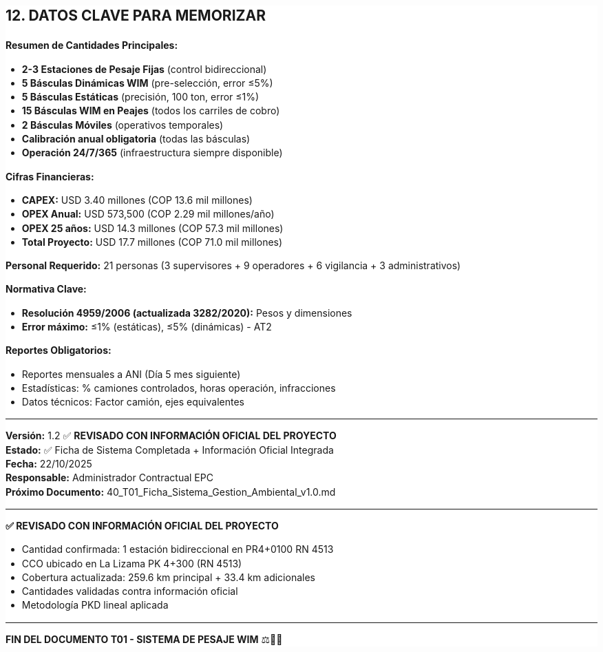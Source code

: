 
## 12. DATOS CLAVE PARA MEMORIZAR

**Resumen de Cantidades Principales:**
- **2-3 Estaciones de Pesaje Fijas** (control bidireccional)
- **5 Básculas Dinámicas WIM** (pre-selección, error ≤5%)
- **5 Básculas Estáticas** (precisión, 100 ton, error ≤1%)
- **15 Básculas WIM en Peajes** (todos los carriles de cobro)
- **2 Básculas Móviles** (operativos temporales)
- **Calibración anual obligatoria** (todas las básculas)
- **Operación 24/7/365** (infraestructura siempre disponible)

**Cifras Financieras:**
- **CAPEX:** USD 3.40 millones (COP 13.6 mil millones)
- **OPEX Anual:** USD 573,500 (COP 2.29 mil millones/año)
- **OPEX 25 años:** USD 14.3 millones (COP 57.3 mil millones)
- **Total Proyecto:** USD 17.7 millones (COP 71.0 mil millones)

**Personal Requerido:** 21 personas (3 supervisores + 9 operadores + 6 vigilancia + 3 administrativos)

**Normativa Clave:**
- **Resolución 4959/2006 (actualizada 3282/2020):** Pesos y dimensiones
- **Error máximo:** ≤1% (estáticas), ≤5% (dinámicas) - AT2

**Reportes Obligatorios:**
- Reportes mensuales a ANI (Día 5 mes siguiente)
- Estadísticas: % camiones controlados, horas operación, infracciones
- Datos técnicos: Factor camión, ejes equivalentes

---

**Versión:** 1.2 ✅ **REVISADO CON INFORMACIÓN OFICIAL DEL PROYECTO**  
**Estado:** ✅ Ficha de Sistema Completada + Información Oficial Integrada  
**Fecha:** 22/10/2025  
**Responsable:** Administrador Contractual EPC  
**Próximo Documento:** 40_T01_Ficha_Sistema_Gestion_Ambiental_v1.0.md

---

**✅ REVISADO CON INFORMACIÓN OFICIAL DEL PROYECTO**
- Cantidad confirmada: 1 estación bidireccional en PR4+0100 RN 4513
- CCO ubicado en La Lizama PK 4+300 (RN 4513)
- Cobertura actualizada: 259.6 km principal + 33.4 km adicionales
- Cantidades validadas contra información oficial
- Metodología PKD lineal aplicada

---

**FIN DEL DOCUMENTO T01 - SISTEMA DE PESAJE WIM** ⚖️🚚✅

